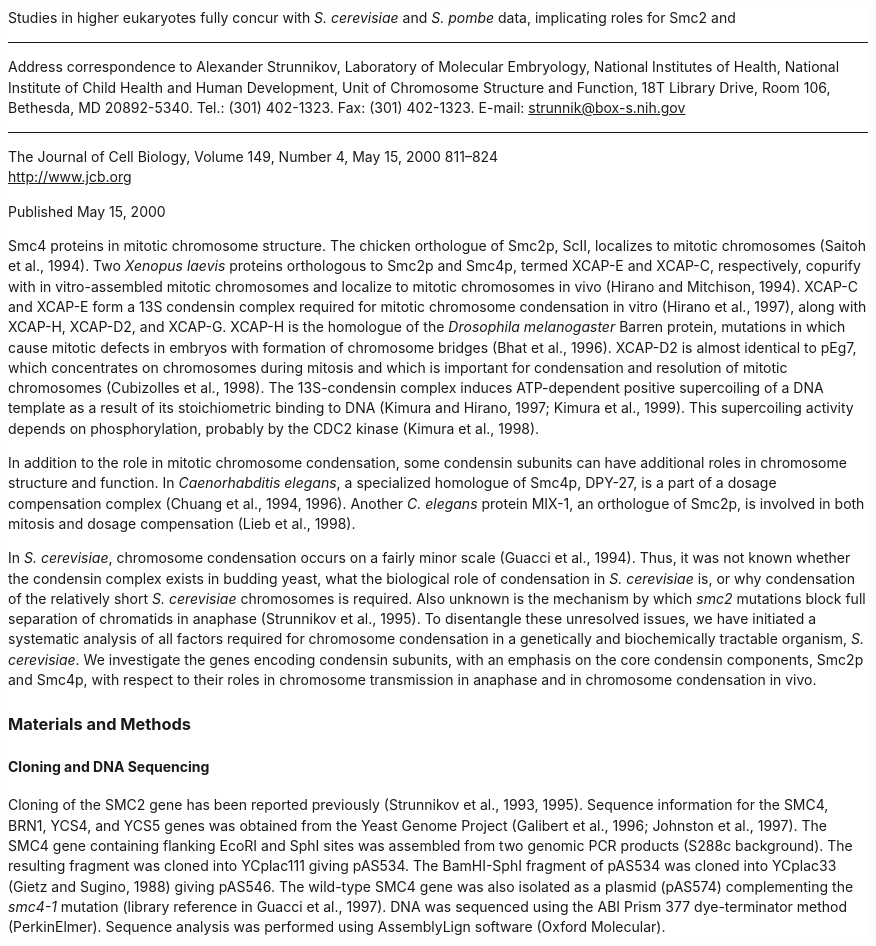 Studies in higher eukaryotes fully concur with *S. cerevisiae* and *S. pombe* data, implicating roles for Smc2 and

---

Address correspondence to Alexander Strunnikov, Laboratory of Molecular Embryology, National Institutes of Health, National Institute of Child Health and Human Development, Unit of Chromosome Structure and Function, 18T Library Drive, Room 106, Bethesda, MD 20892-5340. Tel.: (301) 402-1323. Fax: (301) 402-1323. E-mail: strunnik@box-s.nih.gov

---

The Journal of Cell Biology, Volume 149, Number 4, May 15, 2000 811–824  
http://www.jcb.org

Published May 15, 2000

Smc4 proteins in mitotic chromosome structure. The chicken orthologue of Smc2p, ScII, localizes to mitotic chromosomes (Saitoh et al., 1994). Two *Xenopus laevis* proteins orthologous to Smc2p and Smc4p, termed XCAP-E and XCAP-C, respectively, copurify with in vitro-assembled mitotic chromosomes and localize to mitotic chromosomes in vivo (Hirano and Mitchison, 1994). XCAP-C and XCAP-E form a 13S condensin complex required for mitotic chromosome condensation in vitro (Hirano et al., 1997), along with XCAP-H, XCAP-D2, and XCAP-G. XCAP-H is the homologue of the *Drosophila melanogaster* Barren protein, mutations in which cause mitotic defects in embryos with formation of chromosome bridges (Bhat et al., 1996). XCAP-D2 is almost identical to pEg7, which concentrates on chromosomes during mitosis and which is important for condensation and resolution of mitotic chromosomes (Cubizolles et al., 1998). The 13S-condensin complex induces ATP-dependent positive supercoiling of a DNA template as a result of its stoichiometric binding to DNA (Kimura and Hirano, 1997; Kimura et al., 1999). This supercoiling activity depends on phosphorylation, probably by the CDC2 kinase (Kimura et al., 1998).

In addition to the role in mitotic chromosome condensation, some condensin subunits can have additional roles in chromosome structure and function. In *Caenorhabditis elegans*, a specialized homologue of Smc4p, DPY-27, is a part of a dosage compensation complex (Chuang et al., 1994, 1996). Another *C. elegans* protein MIX-1, an orthologue of Smc2p, is involved in both mitosis and dosage compensation (Lieb et al., 1998).

In *S. cerevisiae*, chromosome condensation occurs on a fairly minor scale (Guacci et al., 1994). Thus, it was not known whether the condensin complex exists in budding yeast, what the biological role of condensation in *S. cerevisiae* is, or why condensation of the relatively short *S. cerevisiae* chromosomes is required. Also unknown is the mechanism by which *smc2* mutations block full separation of chromatids in anaphase (Strunnikov et al., 1995). To disentangle these unresolved issues, we have initiated a systematic analysis of all factors required for chromosome condensation in a genetically and biochemically tractable organism, *S. cerevisiae*. We investigate the genes encoding condensin subunits, with an emphasis on the core condensin components, Smc2p and Smc4p, with respect to their roles in chromosome transmission in anaphase and in chromosome condensation in vivo.

### Materials and Methods

#### Cloning and DNA Sequencing

Cloning of the SMC2 gene has been reported previously (Strunnikov et al., 1993, 1995). Sequence information for the SMC4, BRN1, YCS4, and YCS5 genes was obtained from the Yeast Genome Project (Galibert et al., 1996; Johnston et al., 1997). The SMC4 gene containing flanking EcoRI and SphI sites was assembled from two genomic PCR products (S288c background). The resulting fragment was cloned into YCplac111 giving pAS534. The BamHI-SphI fragment of pAS534 was cloned into YCplac33 (Gietz and Sugino, 1988) giving pAS546. The wild-type SMC4 gene was also isolated as a plasmid (pAS574) complementing the *smc4-1* mutation (library reference in Guacci et al., 1997). DNA was sequenced using the ABI Prism 377 dye-terminator method (PerkinElmer). Sequence analysis was performed using AssemblyLign software (Oxford Molecular).
